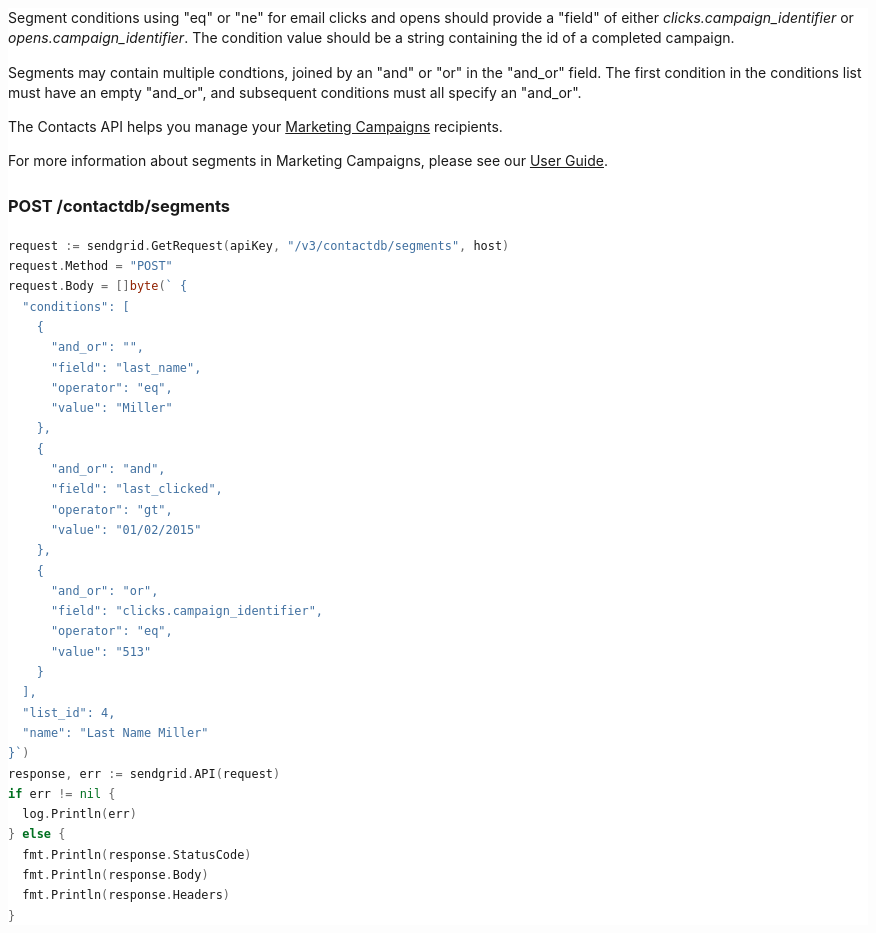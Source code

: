 Segment conditions using "eq" or "ne" for email clicks and opens should provide a "field" of either *clicks.campaign_identifier* or *opens.campaign_identifier*. The condition value should be a string containing the id of a completed campaign. 

Segments may contain multiple condtions, joined by an "and" or "or" in the "and_or" field. The first condition in the conditions list must have an empty "and_or", and subsequent conditions must all specify an "and_or".

The Contacts API helps you manage your [Marketing Campaigns](https://sendgrid.com/docs/User_Guide/Marketing_Campaigns/index.html) recipients.

For more information about segments in Marketing Campaigns, please see our [User Guide](https://sendgrid.com/docs/User_Guide/Marketing_Campaigns/lists.html#-Create-a-Segment).

### POST /contactdb/segments

```go
request := sendgrid.GetRequest(apiKey, "/v3/contactdb/segments", host)
request.Method = "POST"
request.Body = []byte(` {
  "conditions": [
    {
      "and_or": "", 
      "field": "last_name", 
      "operator": "eq", 
      "value": "Miller"
    }, 
    {
      "and_or": "and", 
      "field": "last_clicked", 
      "operator": "gt", 
      "value": "01/02/2015"
    }, 
    {
      "and_or": "or", 
      "field": "clicks.campaign_identifier", 
      "operator": "eq", 
      "value": "513"
    }
  ], 
  "list_id": 4, 
  "name": "Last Name Miller"
}`)
response, err := sendgrid.API(request)
if err != nil {
  log.Println(err)
} else {
  fmt.Println(response.StatusCode)
  fmt.Println(response.Body)
  fmt.Println(response.Headers)
}
```
